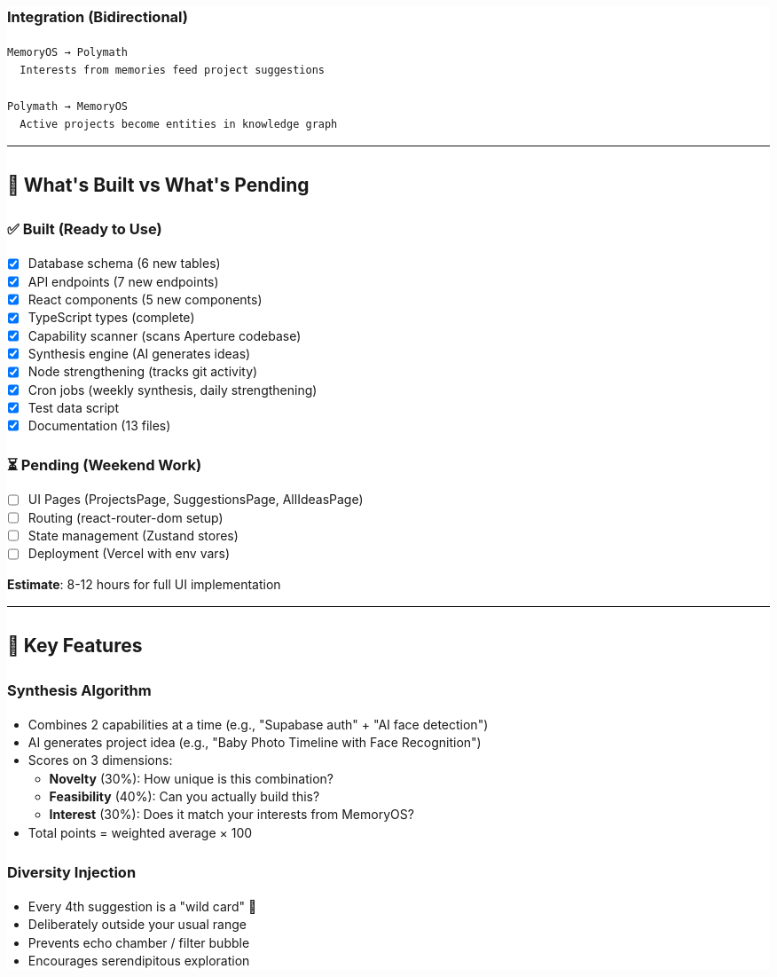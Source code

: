 ### Integration (Bidirectional)
```
MemoryOS → Polymath
  Interests from memories feed project suggestions

Polymath → MemoryOS
  Active projects become entities in knowledge graph
```

---

## 🎨 What's Built vs What's Pending

### ✅ Built (Ready to Use)
- [x] Database schema (6 new tables)
- [x] API endpoints (7 new endpoints)
- [x] React components (5 new components)
- [x] TypeScript types (complete)
- [x] Capability scanner (scans Aperture codebase)
- [x] Synthesis engine (AI generates ideas)
- [x] Node strengthening (tracks git activity)
- [x] Cron jobs (weekly synthesis, daily strengthening)
- [x] Test data script
- [x] Documentation (13 files)

### ⏳ Pending (Weekend Work)
- [ ] UI Pages (ProjectsPage, SuggestionsPage, AllIdeasPage)
- [ ] Routing (react-router-dom setup)
- [ ] State management (Zustand stores)
- [ ] Deployment (Vercel with env vars)

**Estimate**: 8-12 hours for full UI implementation

---

## 🔑 Key Features

### Synthesis Algorithm
- Combines 2 capabilities at a time (e.g., "Supabase auth" + "AI face detection")
- AI generates project idea (e.g., "Baby Photo Timeline with Face Recognition")
- Scores on 3 dimensions:
  - **Novelty** (30%): How unique is this combination?
  - **Feasibility** (40%): Can you actually build this?
  - **Interest** (30%): Does it match your interests from MemoryOS?
- Total points = weighted average × 100

### Diversity Injection
- Every 4th suggestion is a "wild card" 🎲
- Deliberately outside your usual range
- Prevents echo chamber / filter bubble
- Encourages serendipitous exploration
